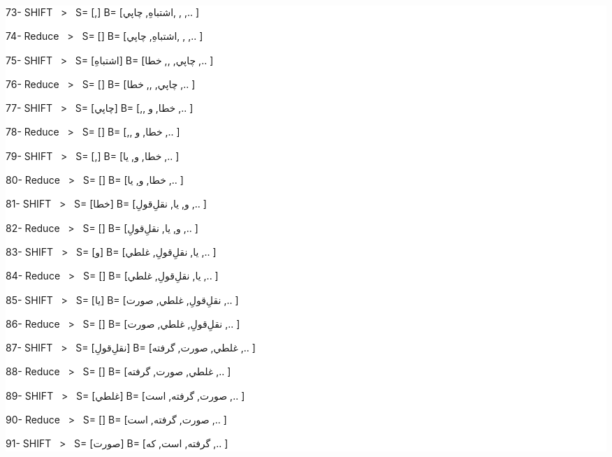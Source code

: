 
73- SHIFT&nbsp;&nbsp;&nbsp;>&nbsp;&nbsp;&nbsp;S= [,]   B= [اشتباهِ, چاپي, , ,.. ]



74- Reduce&nbsp;&nbsp;&nbsp;>&nbsp;&nbsp;&nbsp;S= []   B= [اشتباهِ, چاپي, , ,.. ]



75- SHIFT&nbsp;&nbsp;&nbsp;>&nbsp;&nbsp;&nbsp;S= [اشتباهِ]   B= [چاپي, ,, خطا ,.. ]



76- Reduce&nbsp;&nbsp;&nbsp;>&nbsp;&nbsp;&nbsp;S= []   B= [چاپي, ,, خطا ,.. ]



77- SHIFT&nbsp;&nbsp;&nbsp;>&nbsp;&nbsp;&nbsp;S= [چاپي]   B= [,, خطا, و ,.. ]



78- Reduce&nbsp;&nbsp;&nbsp;>&nbsp;&nbsp;&nbsp;S= []   B= [,, خطا, و ,.. ]



79- SHIFT&nbsp;&nbsp;&nbsp;>&nbsp;&nbsp;&nbsp;S= [,]   B= [خطا, و, يا ,.. ]



80- Reduce&nbsp;&nbsp;&nbsp;>&nbsp;&nbsp;&nbsp;S= []   B= [خطا, و, يا ,.. ]



81- SHIFT&nbsp;&nbsp;&nbsp;>&nbsp;&nbsp;&nbsp;S= [خطا]   B= [و, يا, نقلِ‌قولِ ,.. ]



82- Reduce&nbsp;&nbsp;&nbsp;>&nbsp;&nbsp;&nbsp;S= []   B= [و, يا, نقلِ‌قولِ ,.. ]



83- SHIFT&nbsp;&nbsp;&nbsp;>&nbsp;&nbsp;&nbsp;S= [و]   B= [يا, نقلِ‌قولِ, غلطي ,.. ]



84- Reduce&nbsp;&nbsp;&nbsp;>&nbsp;&nbsp;&nbsp;S= []   B= [يا, نقلِ‌قولِ, غلطي ,.. ]



85- SHIFT&nbsp;&nbsp;&nbsp;>&nbsp;&nbsp;&nbsp;S= [يا]   B= [نقلِ‌قولِ, غلطي, صورت ,.. ]



86- Reduce&nbsp;&nbsp;&nbsp;>&nbsp;&nbsp;&nbsp;S= []   B= [نقلِ‌قولِ, غلطي, صورت ,.. ]



87- SHIFT&nbsp;&nbsp;&nbsp;>&nbsp;&nbsp;&nbsp;S= [نقلِ‌قولِ]   B= [غلطي, صورت, گرفته ,.. ]



88- Reduce&nbsp;&nbsp;&nbsp;>&nbsp;&nbsp;&nbsp;S= []   B= [غلطي, صورت, گرفته ,.. ]



89- SHIFT&nbsp;&nbsp;&nbsp;>&nbsp;&nbsp;&nbsp;S= [غلطي]   B= [صورت, گرفته, است ,.. ]



90- Reduce&nbsp;&nbsp;&nbsp;>&nbsp;&nbsp;&nbsp;S= []   B= [صورت, گرفته, است ,.. ]



91- SHIFT&nbsp;&nbsp;&nbsp;>&nbsp;&nbsp;&nbsp;S= [صورت]   B= [گرفته, است, که ,.. ]


